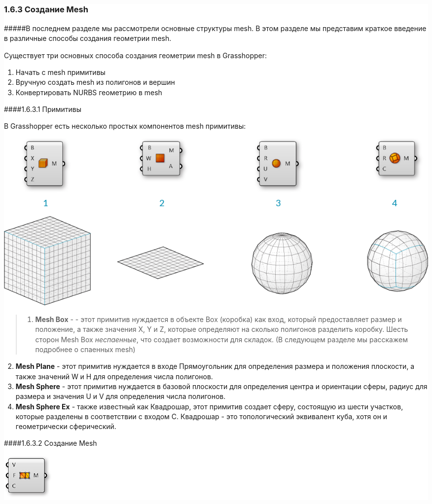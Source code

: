 ### 1.6.3 Создание Mesh

#####В последнем разделе мы рассмотрели основные структуры mesh. В этом разделе мы представим краткое введение в различные способы создания геометрии mesh.

Существует три основных способа создания геометрии mesh в Grasshopper:
1. Начать с mesh примитивы
2. Вручную создать mesh из полигонов и вершин
3. Конвертировать NURBS геометрию в mesh

####1.6.3.1 Примитивы

В Grasshopper есть несколько простых компонентов mesh примитивы:

![IMAGE](images/1-6-3/01_primitives.png)
>1. **Mesh Box** - - этот примитив нуждается в объекте Box (коробка) как вход, который предоставляет размер и положение, а также значения X, Y и Z, которые определяют на сколько полигонов разделить коробку. Шесть сторон Mesh Box *неспаенные*, что создает возможности для складок. (В следующем разделе мы расскажем подробнее о спаенных mesh)
2. **Mesh Plane** - этот примитив нуждается в входе Прямоугольник для определения размера и положения плоскости, а также значений W и H для определения числа полигонов.
3. **Mesh Sphere** - этот примитив нуждается в базовой плоскости для определения центра и ориентации сферы, радиус для размера и значения U и V для определения числа полигонов.
4. **Mesh Sphere Ex** - также известный как Квадрошар, этот примитив создает сферу, состоящую из шести участков, которые разделены в соответствии с входом C. Квадрошар - это топологический эквивалент куба, хотя он и геометрически сферический.

####1.6.3.2 Создание Mesh

![IMAGE](images/1-6-3/construct-mesh.png)
